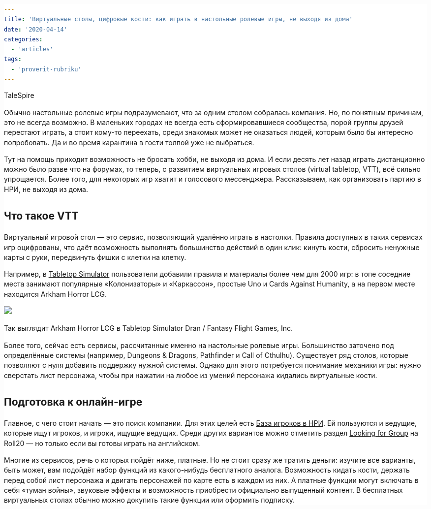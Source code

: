 ```yaml
---
title: 'Виртуальные столы, цифровые кости: как играть в настольные ролевые игры, не выходя из дома'
date: '2020-04-14'
categories:
  - 'articles'
tags:
  - 'proverit-rubriku'
---
```


​TaleSpire

Обычно настольные ролевые игры подразумевают, что за одним столом собралась компания. Но, по понятным причинам, это не всегда возможно. В маленьких городах не всегда есть сформировавшиеся сообщества, порой группы друзей перестают играть, а стоит кому-то переехать, среди знакомых может не оказаться людей, которым было бы интересно попробовать. Да и во время карантина в гости толпой уже не выбраться.

Тут на помощь приходит возможность не бросать хобби, не выходя из дома. И если десять лет назад играть дистанционно можно было разве что на форумах, то теперь, с развитием виртуальных игровых столов (virtual tabletop, VTT), всё сильно упрощается. Более того, для некоторых игр хватит и голосового мессенджера. Рассказываем, как организовать партию в НРИ, не выходя из дома.

## Что такое VTT

Виртуальный игровой стол — это сервис, позволяющий удалённо играть в настолки. Правила доступных в таких сервисах игр оцифрованы, что даёт возможность выполнять большинство действий в один клик: кинуть кости, сбросить ненужные карты с руки, передвинуть фишки с клетки на клетку.

Например, в [Tabletop Simulator](https://steamcommunity.com/workshop/browse/?appid=286160) пользователи добавили правила и материалы более чем для 2000 игр: в топе соседние места занимают популярные «Колонизаторы» и «Каркассон», простые Uno и Cards Against Humanity, а на первом месте находится Arkham Horror LCG.

![](https://leonardo.osnova.io/ca72c2d9-901d-679f-b945-1643026f247c/-/resize/2000/)

Так выглядит Arkham Horror LCG в Tabletop Simulator Dran / Fantasy Flight Games, Inc.

Более того, сейчас есть сервисы, рассчитанные именно на настольные ролевые игры. Большинство заточено под определённые системы (например, Dungeons & Dragons, Pathfinder и Call of Cthulhu). Существует ряд столов, которые позволяют с нуля добавить поддержку нужной системы. Однако для этого потребуется понимание механики игры: нужно сверстать лист персонажа, чтобы при нажатии на любое из умений персонажа кидались виртуальные кости.

## Подготовка к онлайн-игре

Главное, с чего стоит начать — это поиск компании. Для этих целей есть [База игроков в НРИ](https://vk.com/vbazetrpg). Ей пользуются и ведущие, которые ищут игроков, и игроки, ищущие ведущих. Среди других вариантов можно отметить раздел [Looking for Group](https://app.roll20.net/lfg/search/) на Roll20 — но только если вы готовы играть на английском.

Многие из сервисов, речь о которых пойдёт ниже, платные. Но не стоит сразу же тратить деньги: изучите все варианты, быть может, вам подойдёт набор функций из какого-нибудь бесплатного аналога. Возможность кидать кости, держать перед собой лист персонажа и двигать персонажей по карте есть в каждом из них. А платные функции могут включать в себя «туман войны», звуковые эффекты и возможность приобрести официально выпущенный контент. В бесплатных виртуальных столах обычно можно докупить такие функции или оформить подписку.
